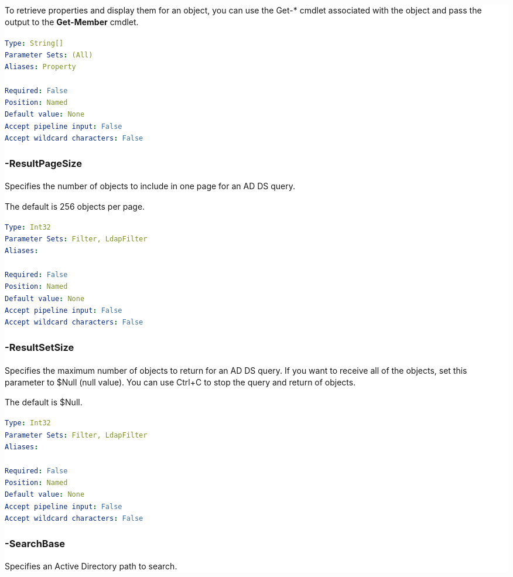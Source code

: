 To retrieve properties and display them for an object, you can use the Get-* cmdlet associated with the object and pass the output to the **Get-Member** cmdlet.

```yaml
Type: String[]
Parameter Sets: (All)
Aliases: Property

Required: False
Position: Named
Default value: None
Accept pipeline input: False
Accept wildcard characters: False
```

### -ResultPageSize
Specifies the number of objects to include in one page for an AD DS query.

The default is 256 objects per page.

```yaml
Type: Int32
Parameter Sets: Filter, LdapFilter
Aliases: 

Required: False
Position: Named
Default value: None
Accept pipeline input: False
Accept wildcard characters: False
```

### -ResultSetSize
Specifies the maximum number of objects to return for an AD DS query.
If you want to receive all of the objects, set this parameter to $Null (null value).
You can use Ctrl+C to stop the query and return of objects.

The default is $Null.

```yaml
Type: Int32
Parameter Sets: Filter, LdapFilter
Aliases: 

Required: False
Position: Named
Default value: None
Accept pipeline input: False
Accept wildcard characters: False
```

### -SearchBase
Specifies an Active Directory path to search.

